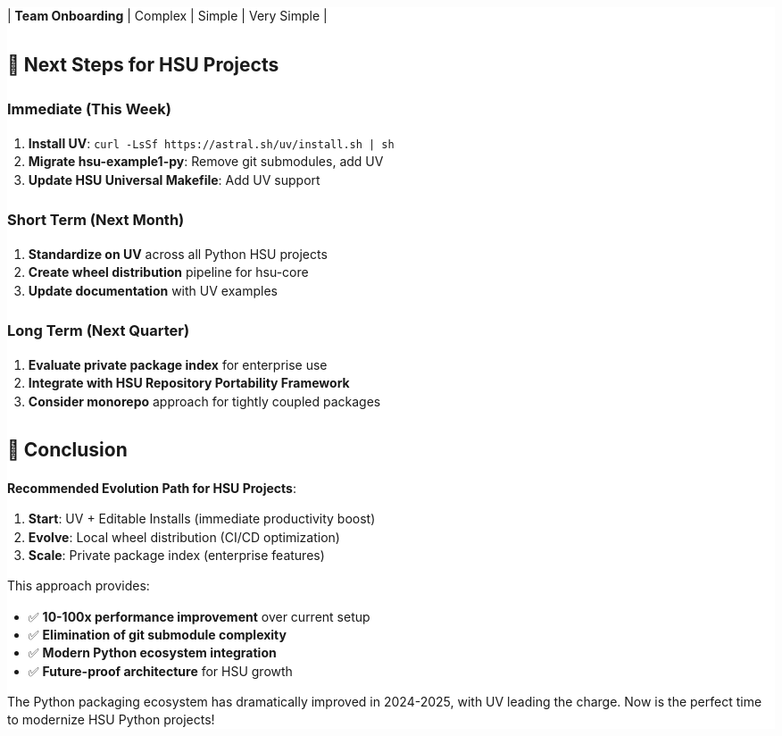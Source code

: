 | **Team Onboarding** | Complex | Simple | Very Simple |

## 🚀 Next Steps for HSU Projects

### Immediate (This Week)
1. **Install UV**: `curl -LsSf https://astral.sh/uv/install.sh | sh`
2. **Migrate hsu-example1-py**: Remove git submodules, add UV
3. **Update HSU Universal Makefile**: Add UV support

### Short Term (Next Month)
1. **Standardize on UV** across all Python HSU projects
2. **Create wheel distribution** pipeline for hsu-core
3. **Update documentation** with UV examples

### Long Term (Next Quarter)
1. **Evaluate private package index** for enterprise use
2. **Integrate with HSU Repository Portability Framework**
3. **Consider monorepo** approach for tightly coupled packages

## 🏁 Conclusion

**Recommended Evolution Path for HSU Projects**:

1. **Start**: UV + Editable Installs (immediate productivity boost)
2. **Evolve**: Local wheel distribution (CI/CD optimization)  
3. **Scale**: Private package index (enterprise features)

This approach provides:
- ✅ **10-100x performance improvement** over current setup
- ✅ **Elimination of git submodule complexity**
- ✅ **Modern Python ecosystem integration**
- ✅ **Future-proof architecture** for HSU growth

The Python packaging ecosystem has dramatically improved in 2024-2025, with UV leading the charge. Now is the perfect time to modernize HSU Python projects! 